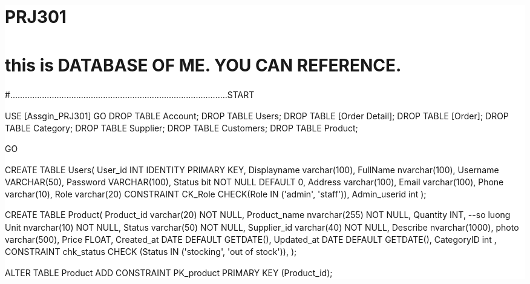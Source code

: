# PRJ301
# this is DATABASE OF ME. YOU CAN REFERENCE.


#.........................................................................................START

USE [Assgin_PRJ301]
GO
DROP TABLE Account;
DROP TABLE Users;
DROP TABLE [Order Detail];
DROP TABLE [Order];
DROP TABLE Category;
DROP TABLE Supplier;
DROP TABLE Customers;
DROP TABLE Product;

GO


CREATE TABLE Users(
   User_id INT IDENTITY PRIMARY KEY,
   Displayname varchar(100),
   FullName nvarchar(100),
   Username VARCHAR(50),
   Password VARCHAR(100),
   Status bit NOT NULL DEFAULT 0,
   Address varchar(100),
   Email varchar(100),
   Phone varchar(10),
   Role varchar(20) CONSTRAINT CK_Role CHECK(Role IN ('admin', 'staff')),
   Admin_userid int 
);

CREATE TABLE Product(
   Product_id varchar(20) NOT NULL,
   Product_name nvarchar(255) NOT NULL,
   Quantity INT, --so luong
   Unit nvarchar(10) NOT NULL,
   Status varchar(50) NOT NULL,
   Supplier_id varchar(40) NOT NULL,
   Describe nvarchar(1000),
   photo  varchar(500),
   Price FLOAT,
   Created_at DATE DEFAULT GETDATE(),
   Updated_at DATE DEFAULT GETDATE(),
   CategoryID int ,
   CONSTRAINT chk_status CHECK (Status IN ('stocking', 'out of stock')),
);

ALTER TABLE Product
ADD CONSTRAINT PK_product PRIMARY KEY (Product_id);
